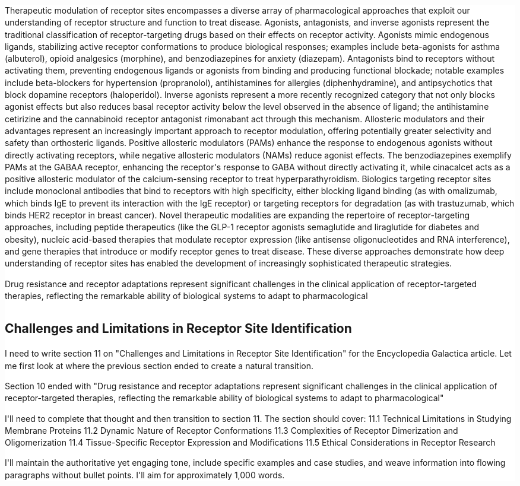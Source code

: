 Therapeutic modulation of receptor sites encompasses a diverse array of pharmacological approaches that exploit our understanding of receptor structure and function to treat disease. Agonists, antagonists, and inverse agonists represent the traditional classification of receptor-targeting drugs based on their effects on receptor activity. Agonists mimic endogenous ligands, stabilizing active receptor conformations to produce biological responses; examples include beta-agonists for asthma (albuterol), opioid analgesics (morphine), and benzodiazepines for anxiety (diazepam). Antagonists bind to receptors without activating them, preventing endogenous ligands or agonists from binding and producing functional blockade; notable examples include beta-blockers for hypertension (propranolol), antihistamines for allergies (diphenhydramine), and antipsychotics that block dopamine receptors (haloperidol). Inverse agonists represent a more recently recognized category that not only blocks agonist effects but also reduces basal receptor activity below the level observed in the absence of ligand; the antihistamine cetirizine and the cannabinoid receptor antagonist rimonabant act through this mechanism. Allosteric modulators and their advantages represent an increasingly important approach to receptor modulation, offering potentially greater selectivity and safety than orthosteric ligands. Positive allosteric modulators (PAMs) enhance the response to endogenous agonists without directly activating receptors, while negative allosteric modulators (NAMs) reduce agonist effects. The benzodiazepines exemplify PAMs at the GABAA receptor, enhancing the receptor's response to GABA without directly activating it, while cinacalcet acts as a positive allosteric modulator of the calcium-sensing receptor to treat hyperparathyroidism. Biologics targeting receptor sites include monoclonal antibodies that bind to receptors with high specificity, either blocking ligand binding (as with omalizumab, which binds IgE to prevent its interaction with the IgE receptor) or targeting receptors for degradation (as with trastuzumab, which binds HER2 receptor in breast cancer). Novel therapeutic modalities are expanding the repertoire of receptor-targeting approaches, including peptide therapeutics (like the GLP-1 receptor agonists semaglutide and liraglutide for diabetes and obesity), nucleic acid-based therapies that modulate receptor expression (like antisense oligonucleotides and RNA interference), and gene therapies that introduce or modify receptor genes to treat disease. These diverse approaches demonstrate how deep understanding of receptor sites has enabled the development of increasingly sophisticated therapeutic strategies.

Drug resistance and receptor adaptations represent significant challenges in the clinical application of receptor-targeted therapies, reflecting the remarkable ability of biological systems to adapt to pharmacological

## Challenges and Limitations in Receptor Site Identification

<think>I need to write section 11 on "Challenges and Limitations in Receptor Site Identification" for the Encyclopedia Galactica article. Let me first look at where the previous section ended to create a natural transition.

Section 10 ended with "Drug resistance and receptor adaptations represent significant challenges in the clinical application of receptor-targeted therapies, reflecting the remarkable ability of biological systems to adapt to pharmacological"

I'll need to complete that thought and then transition to section 11. The section should cover:
11.1 Technical Limitations in Studying Membrane Proteins
11.2 Dynamic Nature of Receptor Conformations
11.3 Complexities of Receptor Dimerization and Oligomerization
11.4 Tissue-Specific Receptor Expression and Modifications
11.5 Ethical Considerations in Receptor Research

I'll maintain the authoritative yet engaging tone, include specific examples and case studies, and weave information into flowing paragraphs without bullet points. I'll aim for approximately 1,000 words.

